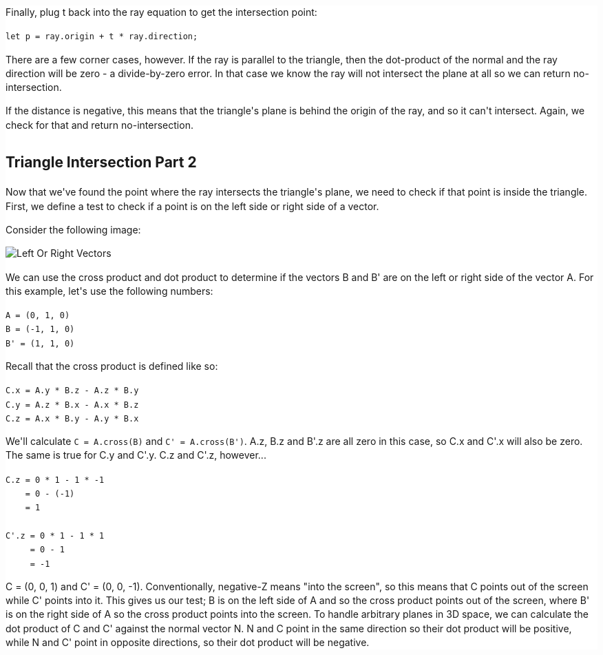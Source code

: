 Finally, plug t back into the ray equation to get the intersection point:

```
let p = ray.origin + t * ray.direction;
```

There are a few corner cases, however. If the ray is parallel to the triangle, then the dot-product
of the normal and the ray direction will be zero - a divide-by-zero error. In that case we know the
ray will not intersect the plane at all so we can return no-intersection.

If the distance is negative, this means that the triangle's plane is behind the origin of the ray,
and so it can't intersect. Again, we check for that and return no-intersection.

## Triangle Intersection Part 2

Now that we've found the point where the ray intersects the triangle's plane, we need to check if
that point is inside the triangle. First, we define a test to check if a point is on the left side
or right side of a vector.

Consider the following image:

![Left Or Right Vectors](left-or-right.png)

We can use the cross product and dot product to determine if the vectors B and B' are on the left
or right side of the vector A. For this example, let's use the following numbers:

```
A = (0, 1, 0)
B = (-1, 1, 0)
B' = (1, 1, 0)
```

Recall that the cross product is defined like so:

```
C.x = A.y * B.z - A.z * B.y
C.y = A.z * B.x - A.x * B.z
C.z = A.x * B.y - A.y * B.x
```

We'll calculate `C = A.cross(B)` and `C' = A.cross(B')`. A.z, B.z and B'.z are all zero in this
case, so C.x and C'.x will also be zero. The same is true for C.y and C'.y. C.z and C'.z,
however...

```
C.z = 0 * 1 - 1 * -1
    = 0 - (-1)
    = 1

C'.z = 0 * 1 - 1 * 1
     = 0 - 1
     = -1
```

C = (0, 0, 1) and C' = (0, 0, -1). Conventionally, negative-Z means "into the screen", so this
means that C points out of the screen while C' points into it. This gives us our test; B is on the
left side of A and so the cross product points out of the screen, where B' is on the right side of
A so the cross product points into the screen. To handle arbitrary planes in 3D space, we can
calculate the dot product of C and C' against the normal vector N. N and C point in the same
direction so their dot product will be positive, while N and C' point in opposite directions, so
their dot product will be negative.
